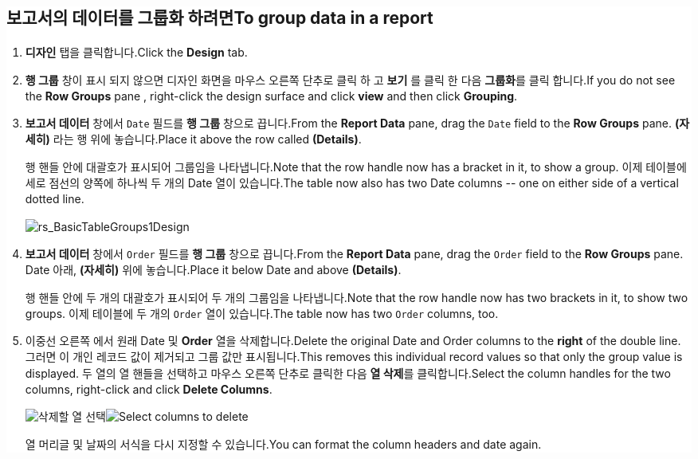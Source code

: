 ##  <a name="to-group-data-in-a-report"></a><a name="bkmk_groupdata"></a><span data-ttu-id="8fba2-111">보고서의 데이터를 그룹화 하려면</span><span class="sxs-lookup"><span data-stu-id="8fba2-111">To group data in a report</span></span>  
  
1.  <span data-ttu-id="8fba2-112">**디자인** 탭을 클릭합니다.</span><span class="sxs-lookup"><span data-stu-id="8fba2-112">Click the **Design** tab.</span></span>  
  
2.  <span data-ttu-id="8fba2-113">**행 그룹** 창이 표시 되지 않으면 디자인 화면을 마우스 오른쪽 단추로 클릭 하 고 **보기** 를 클릭 한 다음 **그룹화**를 클릭 합니다.</span><span class="sxs-lookup"><span data-stu-id="8fba2-113">If you do not see the **Row Groups** pane , right-click the design surface and click **view** and then click **Grouping**.</span></span>  
  
3.  <span data-ttu-id="8fba2-114">**보고서 데이터** 창에서 `Date` 필드를 **행 그룹** 창으로 끕니다.</span><span class="sxs-lookup"><span data-stu-id="8fba2-114">From the **Report Data** pane, drag the `Date` field to the **Row Groups** pane.</span></span> <span data-ttu-id="8fba2-115">**(자세히)** 라는 행 위에 놓습니다.</span><span class="sxs-lookup"><span data-stu-id="8fba2-115">Place it above the row called **(Details)**.</span></span>  
  
     <span data-ttu-id="8fba2-116">행 핸들 안에 대괄호가 표시되어 그룹임을 나타냅니다.</span><span class="sxs-lookup"><span data-stu-id="8fba2-116">Note that the row handle now has a bracket in it, to show a group.</span></span> <span data-ttu-id="8fba2-117">이제 테이블에 세로 점선의 양쪽에 하나씩 두 개의 Date 열이 있습니다.</span><span class="sxs-lookup"><span data-stu-id="8fba2-117">The table now also has two Date columns -- one on either side of a vertical dotted line.</span></span>  
  
     ![](../../2014/tutorials/media/rs-basictablegroups1design.gif "rs_BasicTableGroups1Design")  
  
4.  <span data-ttu-id="8fba2-118">**보고서 데이터** 창에서 `Order` 필드를 **행 그룹** 창으로 끕니다.</span><span class="sxs-lookup"><span data-stu-id="8fba2-118">From the **Report Data** pane, drag the `Order` field to the **Row Groups** pane.</span></span> <span data-ttu-id="8fba2-119">Date 아래, **(자세히)** 위에 놓습니다.</span><span class="sxs-lookup"><span data-stu-id="8fba2-119">Place it below Date and above **(Details)**.</span></span>  
  
     <span data-ttu-id="8fba2-120">행 핸들 안에 두 개의 대괄호가 표시되어 두 개의 그룹임을 나타냅니다.</span><span class="sxs-lookup"><span data-stu-id="8fba2-120">Note that the row handle now has two brackets in it, to show two groups.</span></span> <span data-ttu-id="8fba2-121">이제 테이블에 두 개의 `Order` 열이 있습니다.</span><span class="sxs-lookup"><span data-stu-id="8fba2-121">The table now has two `Order` columns, too.</span></span>  
  
5.  <span data-ttu-id="8fba2-122">이중선 오른쪽 에서 원래 Date 및 **Order** 열을 삭제합니다.</span><span class="sxs-lookup"><span data-stu-id="8fba2-122">Delete the original Date and Order columns to the **right** of the double line.</span></span> <span data-ttu-id="8fba2-123">그러면 이 개인 레코드 값이 제거되고 그룹 값만 표시됩니다.</span><span class="sxs-lookup"><span data-stu-id="8fba2-123">This removes this individual record values so that only the group value is displayed.</span></span> <span data-ttu-id="8fba2-124">두 열의 열 핸들을 선택하고 마우스 오른쪽 단추로 클릭한 다음 **열 삭제**를 클릭합니다.</span><span class="sxs-lookup"><span data-stu-id="8fba2-124">Select the column handles for the two columns, right-click and click **Delete Columns**.</span></span>  
  
     <span data-ttu-id="8fba2-125">![삭제할 열 선택](../../2014/tutorials/media/rs-basictablegroupsdeletecols.gif "삭제할 열 선택")</span><span class="sxs-lookup"><span data-stu-id="8fba2-125">![Select columns to delete](../../2014/tutorials/media/rs-basictablegroupsdeletecols.gif "Select columns to delete")</span></span>  
  
     <span data-ttu-id="8fba2-126">열 머리글 및 날짜의 서식을 다시 지정할 수 있습니다.</span><span class="sxs-lookup"><span data-stu-id="8fba2-126">You can format the column headers and date again.</span></span>  
  